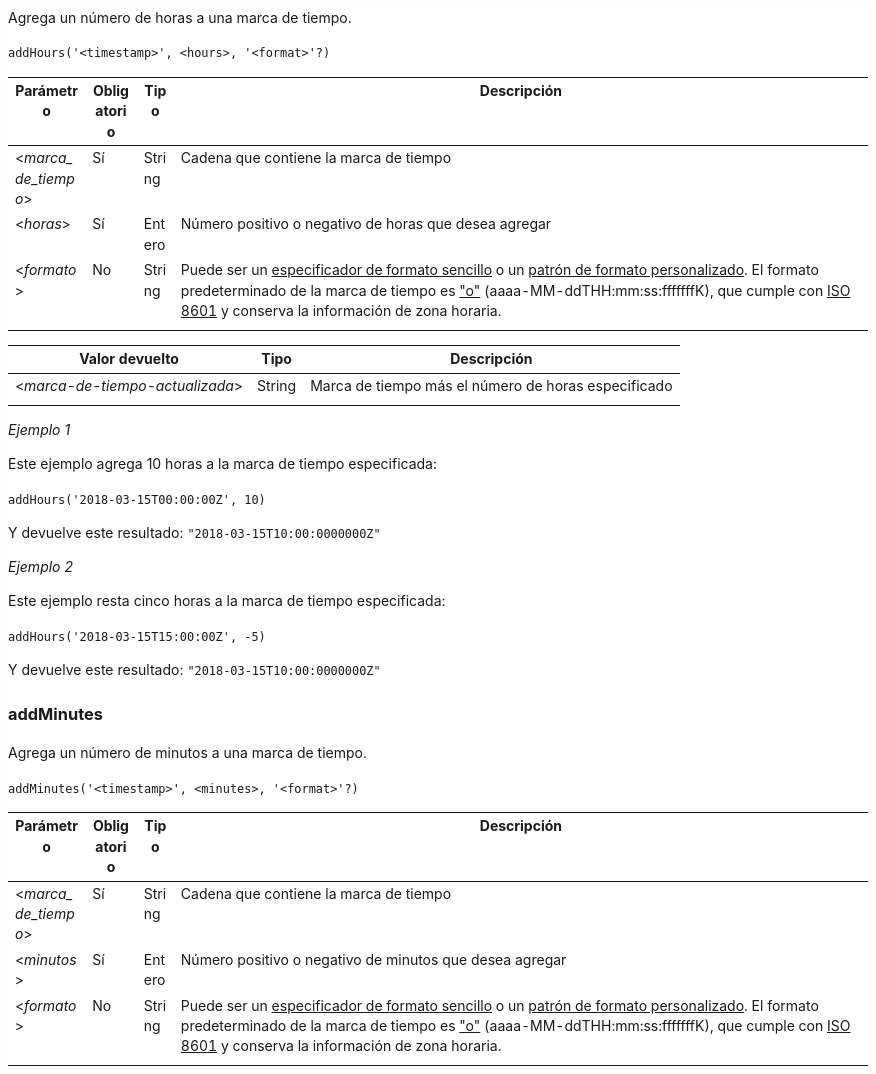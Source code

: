 Agrega un número de horas a una marca de tiempo.

```
addHours('<timestamp>', <hours>, '<format>'?)
```

| Parámetro | Obligatorio | Tipo | Descripción |
| --------- | -------- | ---- | ----------- |
| <*marca_de_tiempo*> | Sí | String | Cadena que contiene la marca de tiempo |
| <*horas*> | Sí | Entero | Número positivo o negativo de horas que desea agregar |
| <*formato*> | No | String | Puede ser un [especificador de formato sencillo](https://docs.microsoft.com/dotnet/standard/base-types/standard-date-and-time-format-strings) o un [patrón de formato personalizado](https://docs.microsoft.com/dotnet/standard/base-types/custom-date-and-time-format-strings). El formato predeterminado de la marca de tiempo es ["o"](https://docs.microsoft.com/dotnet/standard/base-types/standard-date-and-time-format-strings) (aaaa-MM-ddTHH:mm:ss:fffffffK), que cumple con [ISO 8601](https://en.wikipedia.org/wiki/ISO_8601) y conserva la información de zona horaria. |
|||||

| Valor devuelto | Tipo | Descripción |
| ------------ | ---- | ----------- |
| <*marca-de-tiempo-actualizada*> | String | Marca de tiempo más el número de horas especificado  |
||||

*Ejemplo 1*

Este ejemplo agrega 10 horas a la marca de tiempo especificada:

```
addHours('2018-03-15T00:00:00Z', 10)
```

Y devuelve este resultado: `"2018-03-15T10:00:0000000Z"`

*Ejemplo 2*

Este ejemplo resta cinco horas a la marca de tiempo especificada:

```
addHours('2018-03-15T15:00:00Z', -5)
```

Y devuelve este resultado: `"2018-03-15T10:00:0000000Z"`

<a name="addMinutes"></a>

### <a name="addminutes"></a>addMinutes

Agrega un número de minutos a una marca de tiempo.

```
addMinutes('<timestamp>', <minutes>, '<format>'?)
```

| Parámetro | Obligatorio | Tipo | Descripción |
| --------- | -------- | ---- | ----------- |
| <*marca_de_tiempo*> | Sí | String | Cadena que contiene la marca de tiempo |
| <*minutos*> | Sí | Entero | Número positivo o negativo de minutos que desea agregar |
| <*formato*> | No | String | Puede ser un [especificador de formato sencillo](https://docs.microsoft.com/dotnet/standard/base-types/standard-date-and-time-format-strings) o un [patrón de formato personalizado](https://docs.microsoft.com/dotnet/standard/base-types/custom-date-and-time-format-strings). El formato predeterminado de la marca de tiempo es ["o"](https://docs.microsoft.com/dotnet/standard/base-types/standard-date-and-time-format-strings) (aaaa-MM-ddTHH:mm:ss:fffffffK), que cumple con [ISO 8601](https://en.wikipedia.org/wiki/ISO_8601) y conserva la información de zona horaria. |
|||||
